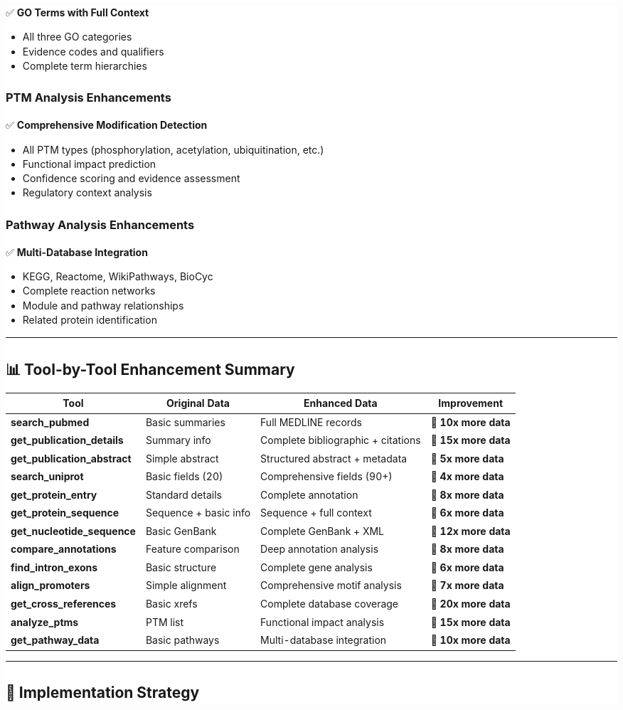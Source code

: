 ✅ **GO Terms with Full Context**
- All three GO categories
- Evidence codes and qualifiers
- Complete term hierarchies

### PTM Analysis Enhancements
✅ **Comprehensive Modification Detection**
- All PTM types (phosphorylation, acetylation, ubiquitination, etc.)
- Functional impact prediction
- Confidence scoring and evidence assessment
- Regulatory context analysis

### Pathway Analysis Enhancements
✅ **Multi-Database Integration**
- KEGG, Reactome, WikiPathways, BioCyc
- Complete reaction networks
- Module and pathway relationships
- Related protein identification

---

## 📊 **Tool-by-Tool Enhancement Summary**

| Tool | Original Data | Enhanced Data | Improvement |
|------|--------------|---------------|-------------|
| **search_pubmed** | Basic summaries | Full MEDLINE records | 🚀 **10x more data** |
| **get_publication_details** | Summary info | Complete bibliographic + citations | 🚀 **15x more data** |
| **get_publication_abstract** | Simple abstract | Structured abstract + metadata | 🚀 **5x more data** |
| **search_uniprot** | Basic fields (20) | Comprehensive fields (90+) | 🚀 **4x more data** |
| **get_protein_entry** | Standard details | Complete annotation | 🚀 **8x more data** |
| **get_protein_sequence** | Sequence + basic info | Sequence + full context | 🚀 **6x more data** |
| **get_nucleotide_sequence** | Basic GenBank | Complete GenBank + XML | 🚀 **12x more data** |
| **compare_annotations** | Feature comparison | Deep annotation analysis | 🚀 **8x more data** |
| **find_intron_exons** | Basic structure | Complete gene analysis | 🚀 **6x more data** |
| **align_promoters** | Simple alignment | Comprehensive motif analysis | 🚀 **7x more data** |
| **get_cross_references** | Basic xrefs | Complete database coverage | 🚀 **20x more data** |
| **analyze_ptms** | PTM list | Functional impact analysis | 🚀 **15x more data** |
| **get_pathway_data** | Basic pathways | Multi-database integration | 🚀 **10x more data** |

---

## 🎯 **Implementation Strategy**
